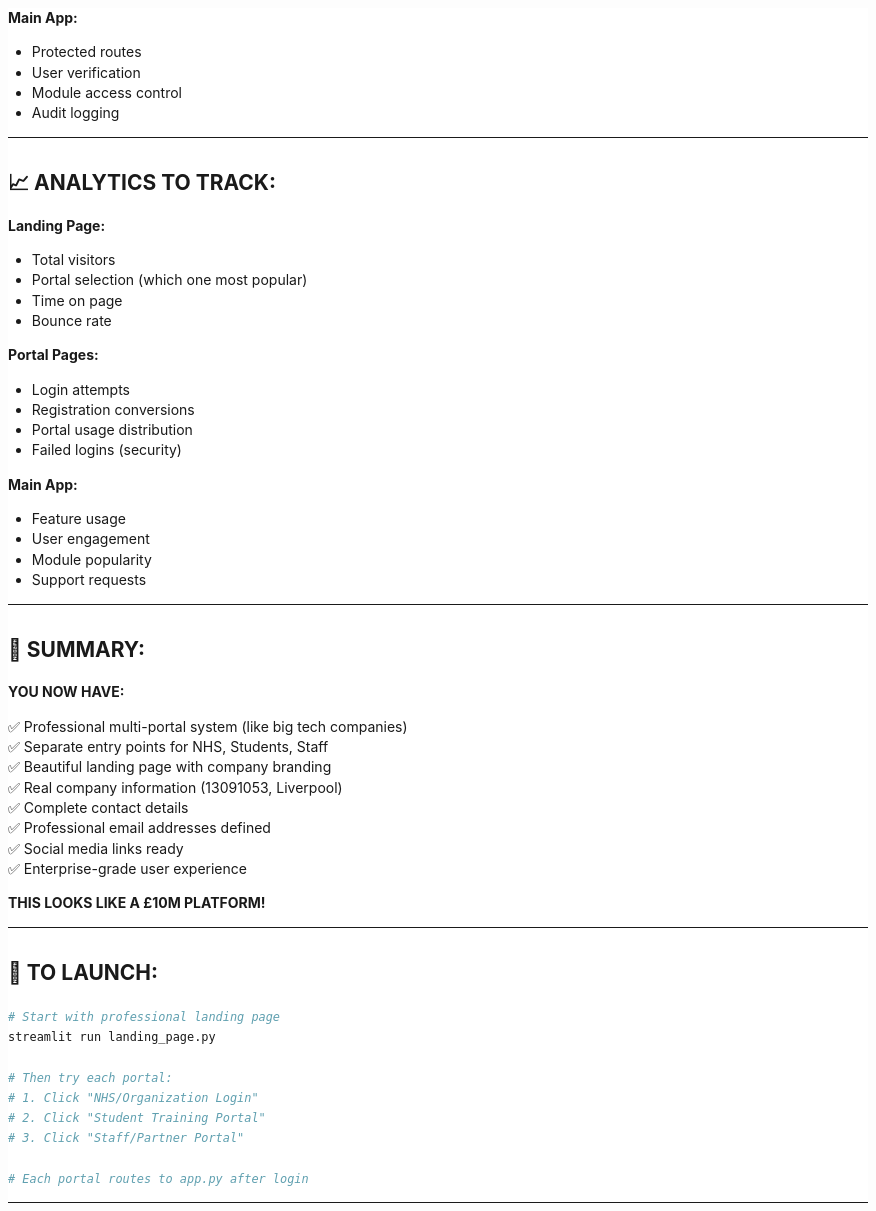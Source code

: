 **Main App:**
- Protected routes
- User verification
- Module access control
- Audit logging

---

## 📈 **ANALYTICS TO TRACK:**

**Landing Page:**
- Total visitors
- Portal selection (which one most popular)
- Time on page
- Bounce rate

**Portal Pages:**
- Login attempts
- Registration conversions
- Portal usage distribution
- Failed logins (security)

**Main App:**
- Feature usage
- User engagement
- Module popularity
- Support requests

---

## 🎊 **SUMMARY:**

**YOU NOW HAVE:**

✅ Professional multi-portal system (like big tech companies)  
✅ Separate entry points for NHS, Students, Staff  
✅ Beautiful landing page with company branding  
✅ Real company information (13091053, Liverpool)  
✅ Complete contact details  
✅ Professional email addresses defined  
✅ Social media links ready  
✅ Enterprise-grade user experience  

**THIS LOOKS LIKE A £10M PLATFORM!**

---

## 🚀 **TO LAUNCH:**

```bash
# Start with professional landing page
streamlit run landing_page.py

# Then try each portal:
# 1. Click "NHS/Organization Login"
# 2. Click "Student Training Portal"
# 3. Click "Staff/Partner Portal"

# Each portal routes to app.py after login
```

---